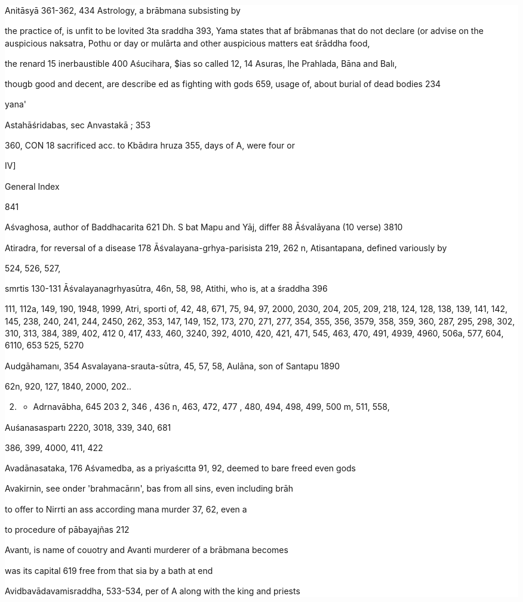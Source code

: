 Anitāsyā 361-362, 434 Astrology, a brābmana subsisting by 

the practice of, is unfit to be lovited 3ta sraddha 393, Yama states that af brābmanas that do not declare (or advise on the auspicious naksatra, Pothu or day or mulārta and other auspicious matters eat śrāddha food, 

the renard 15 inerbaustible 400 Aśucihara, $ias so called 12, 14 Asuras, lhe Prahlada, Bāna and Balı, 

thougb good and decent, are describe ed as fighting with gods 659, usage of, about burial of dead bodies 234 

yana' 

Astahāśridabas, sec Anvastakā ; 353 

360, CON 18 sacrificed acc. to Kbādıra hruza 355, days of A, were four or 

IV] 

General Index 

841 

Aśvaghosa, author of Baddhacarita 621 Dh. S bat Mapu and Yāj, differ 88 Āśvalāyana (10 verse) 3810 

Atiradra, for reversal of a disease 178 Āśvalayana-grhya-parisista 219, 262 n, Atisantapana, defined variously by 

524, 526, 527, 

smrtis 130-131 Āśvalayanagrhyasūtra, 46n, 58, 98, Atithi, who is, at a śraddha 396 

111, 112a, 149, 190, 1948, 1999, Atri, sporti of, 42, 48, 671, 75, 94, 97, 2000, 2030, 204, 205, 209, 218, 124, 128, 138, 139, 141, 142, 145, 238, 240, 241, 244, 2450, 262, 353, 147, 149, 152, 173, 270, 271, 277, 354, 355, 356, 3579, 358, 359, 360, 287, 295, 298, 302, 310, 313, 384, 389, 402, 412 0, 417, 433, 460, 3240, 392, 4010, 420, 421, 471, 545, 463, 470, 491, 4939, 4960, 506a, 577, 604, 6110, 653 525, 5270 

Audgāhamanı, 354 Asvalayana-srauta-sūtra, 45, 57, 58, Aulāna, son of Santapu 1890 

62n, 920, 127, 1840, 2000, 202.. 

2. - Adrnavābha, 645 203 2, 346 , 436 n, 463, 472, 477 , 480, 494, 498, 499, 500 m, 511, 558, 

Auśanasaspartı 2220, 3018, 339, 340, 681 

386, 399, 4000, 411, 422 

Avadānasataka, 176 Aśvamedba, as a priyaścıtta 91, 92, deemed to bare freed even gods 

Avakirnin, see onder 'brahmacārın', bas from all sins, even including brāh 

to offer to Nirrti an ass according mana murder 37, 62, even a 

to procedure of pābayajñas 212 

Avantı, is name of couotry and Avanti murderer of a brābmana becomes 

was its capital 619 free from that sia by a bath at end 

Avidbavādavamisraddha, 533-534, per of A along with the king and priests 
